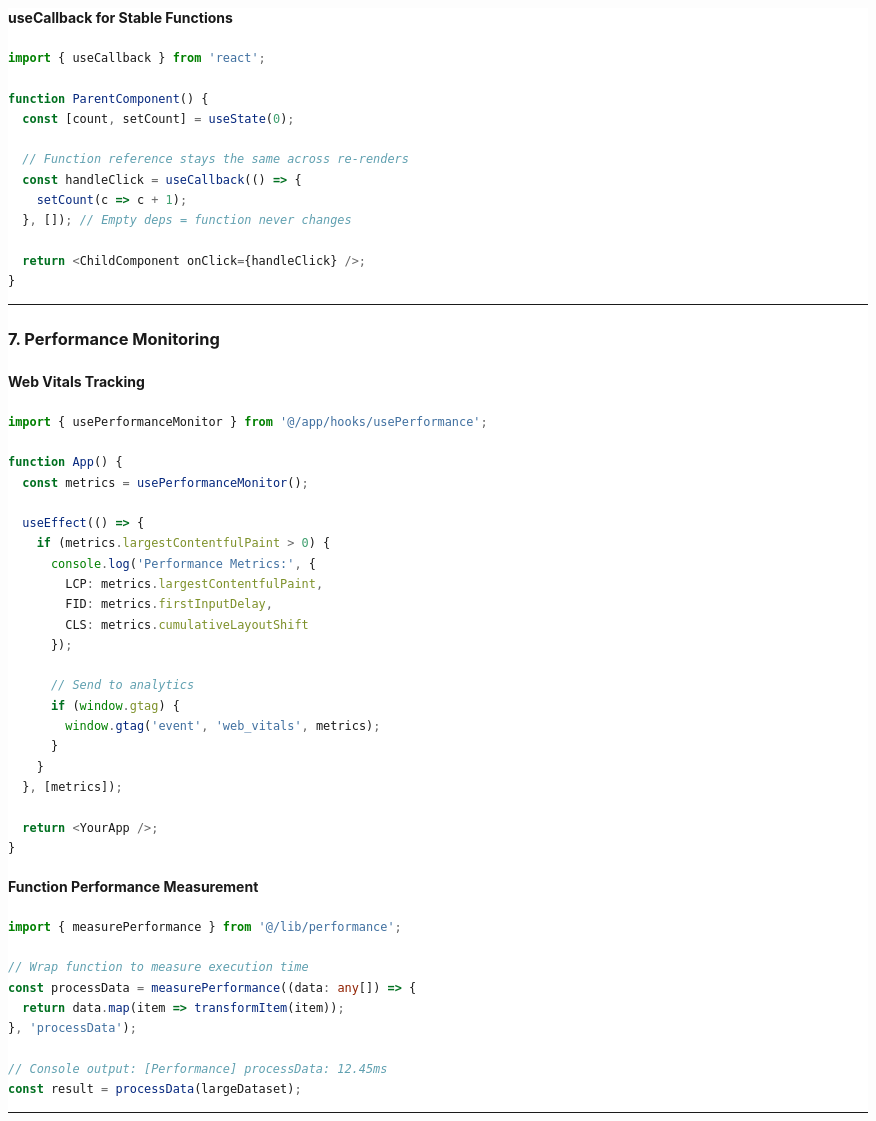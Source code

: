 ```typescript
```

#### useCallback for Stable Functions

```typescript
import { useCallback } from 'react';

function ParentComponent() {
  const [count, setCount] = useState(0);
  
  // Function reference stays the same across re-renders
  const handleClick = useCallback(() => {
    setCount(c => c + 1);
  }, []); // Empty deps = function never changes
  
  return <ChildComponent onClick={handleClick} />;
}
```

---

### 7. Performance Monitoring

#### Web Vitals Tracking

```typescript
import { usePerformanceMonitor } from '@/app/hooks/usePerformance';

function App() {
  const metrics = usePerformanceMonitor();
  
  useEffect(() => {
    if (metrics.largestContentfulPaint > 0) {
      console.log('Performance Metrics:', {
        LCP: metrics.largestContentfulPaint,
        FID: metrics.firstInputDelay,
        CLS: metrics.cumulativeLayoutShift
      });
      
      // Send to analytics
      if (window.gtag) {
        window.gtag('event', 'web_vitals', metrics);
      }
    }
  }, [metrics]);
  
  return <YourApp />;
}
```

#### Function Performance Measurement

```typescript
import { measurePerformance } from '@/lib/performance';

// Wrap function to measure execution time
const processData = measurePerformance((data: any[]) => {
  return data.map(item => transformItem(item));
}, 'processData');

// Console output: [Performance] processData: 12.45ms
const result = processData(largeDataset);
```

---